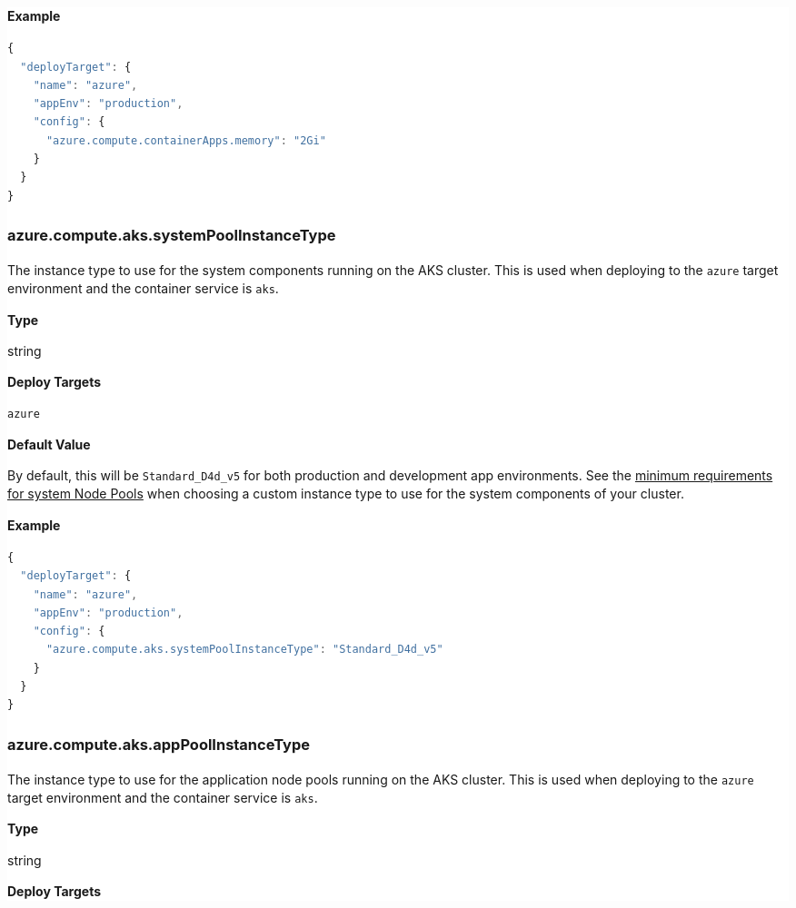**Example**

```javascript
{
  "deployTarget": {
    "name": "azure",
    "appEnv": "production",
    "config": {
      "azure.compute.containerApps.memory": "2Gi"
    }
  }
}
```

### azure.compute.aks.systemPoolInstanceType

The instance type to use for the system components running on the AKS cluster.
This is used when deploying to the `azure` target environment and the container service is `aks`.

**Type**

string

**Deploy Targets**

`azure`

**Default Value**

By default, this will be `Standard_D4d_v5` for both production and development app environments.
See the [minimum requirements for system Node Pools](https://learn.microsoft.com/en-us/azure/aks/use-system-pools?tabs=azure-cli#system-and-user-node-pools) when choosing a custom instance type to use for the system components of your cluster.

**Example**

```javascript
{
  "deployTarget": {
    "name": "azure",
    "appEnv": "production",
    "config": {
      "azure.compute.aks.systemPoolInstanceType": "Standard_D4d_v5"
    }
  }
}
```

### azure.compute.aks.appPoolInstanceType

The instance type to use for the application node pools running on the AKS cluster.
This is used when deploying to the `azure` target environment and the container service is `aks`.

**Type**

string

**Deploy Targets**
